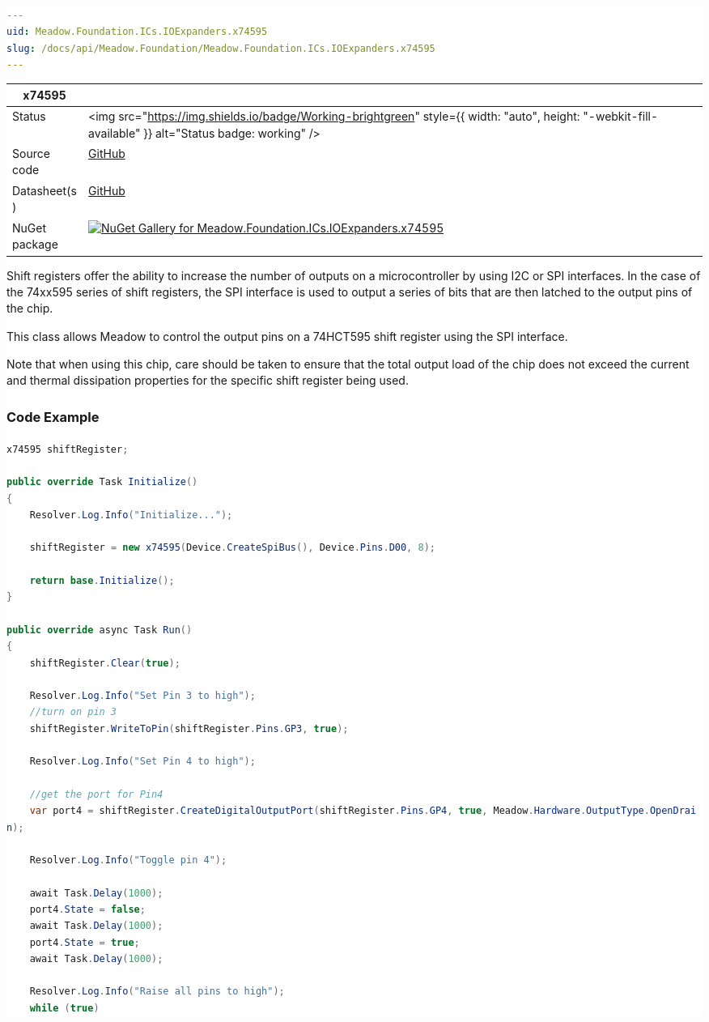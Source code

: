 ```yaml
---
uid: Meadow.Foundation.ICs.IOExpanders.x74595
slug: /docs/api/Meadow.Foundation/Meadow.Foundation.ICs.IOExpanders.x74595
---
```


| x74595 | |
|--------|--------|
| Status | <img src="https://img.shields.io/badge/Working-brightgreen" style={{ width: "auto", height: "-webkit-fill-available" }} alt="Status badge: working" /> |
| Source code | [GitHub](https://github.com/WildernessLabs/Meadow.Foundation/tree/main/Source/Meadow.Foundation.Peripherals/ICs.IOExpanders.x74595) |
| Datasheet(s) | [GitHub](https://github.com/WildernessLabs/Meadow.Foundation/tree/main/Source/Meadow.Foundation.Peripherals/ICs.IOExpanders.x74595/Datasheet) |
| NuGet package | <a href="https://www.nuget.org/packages/Meadow.Foundation.ICs.IOExpanders.x74595/" target="_blank"><img src="https://img.shields.io/nuget/v/Meadow.Foundation.ICs.IOExpanders.x74595.svg?label=Meadow.Foundation.ICs.IOExpanders.x74595" alt="NuGet Gallery for Meadow.Foundation.ICs.IOExpanders.x74595" /></a> |

Shift registers offer the ability to increase the number of outputs on a microcontroller by using I2C or SPI interfaces. In the case of the 74xx595 series of shift registers, the SPI interface is used to output a series of bits that are then latched to the output pins of the chip.

This class allows Meadow to control the output pins on a 74HCT595 shift register using the SPI interface.

Note that when using this chip, care should be taken to ensure that the total output load of the chip does not exceed the current and thermal dissipation properties for the specific shift register being used.

### Code Example

```csharp
x74595 shiftRegister;

public override Task Initialize()
{
    Resolver.Log.Info("Initialize...");

    shiftRegister = new x74595(Device.CreateSpiBus(), Device.Pins.D00, 8);

    return base.Initialize();
}

public override async Task Run()
{
    shiftRegister.Clear(true);

    Resolver.Log.Info("Set Pin 3 to high");
    //turn on pin 3
    shiftRegister.WriteToPin(shiftRegister.Pins.GP3, true);

    Resolver.Log.Info("Set Pin 4 to high");

    //get the port for Pin4
    var port4 = shiftRegister.CreateDigitalOutputPort(shiftRegister.Pins.GP4, true, Meadow.Hardware.OutputType.OpenDrain);

    Resolver.Log.Info("Toggle pin 4");

    await Task.Delay(1000);
    port4.State = false;
    await Task.Delay(1000);
    port4.State = true;
    await Task.Delay(1000);

    Resolver.Log.Info("Raise all pins to high");
    while (true)
```